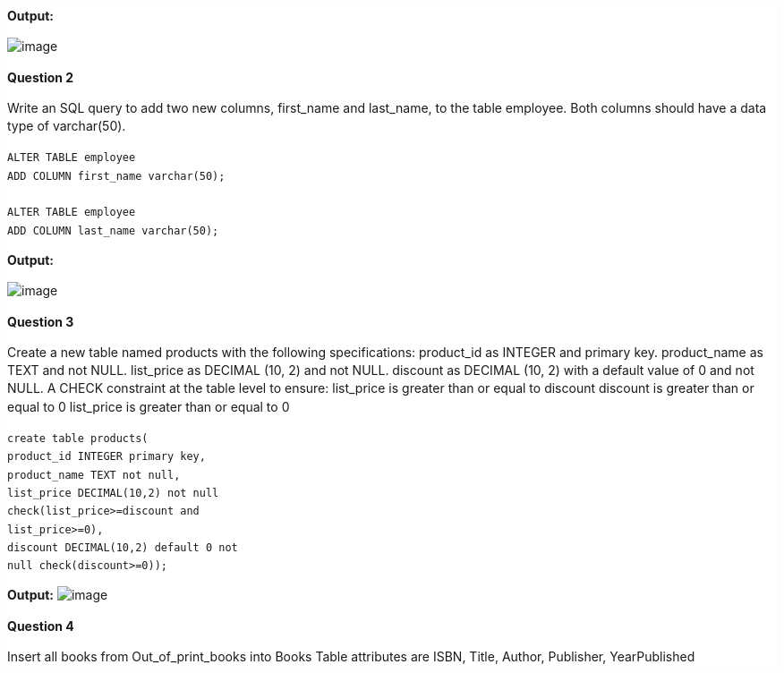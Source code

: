 ~~~
~~~

**Output:**

![image](https://github.com/user-attachments/assets/970d602e-1349-463f-b99f-3c0beed0b324)


**Question 2**

Write an SQL query to add two new columns, first_name and last_name, to the table employee. Both columns should have a data type of varchar(50).

~~~
ALTER TABLE employee
ADD COLUMN first_name varchar(50);

ALTER TABLE employee
ADD COLUMN last_name varchar(50);
~~~

**Output:**

![image](https://github.com/user-attachments/assets/51775885-79c4-4aa3-912c-c06bf9c8009f)


**Question 3**

Create a new table named products with the following specifications:
product_id as INTEGER and primary key.
product_name as TEXT and not NULL.
list_price as DECIMAL (10, 2) and not NULL.
discount as DECIMAL (10, 2) with a default value of 0 and not NULL.
A CHECK constraint at the table level to ensure:
list_price is greater than or equal to discount
discount is greater than or equal to 0
list_price is greater than or equal to 0


~~~
create table products(
product_id INTEGER primary key,
product_name TEXT not null,
list_price DECIMAL(10,2) not null
check(list_price>=discount and
list_price>=0),
discount DECIMAL(10,2) default 0 not 
null check(discount>=0));
~~~

**Output:**
![image](https://github.com/user-attachments/assets/04e98da3-4146-4af3-8894-981856e6cc18)




**Question 4**

Insert all books from Out_of_print_books into Books
Table attributes are ISBN, Title, Author, Publisher, YearPublished
